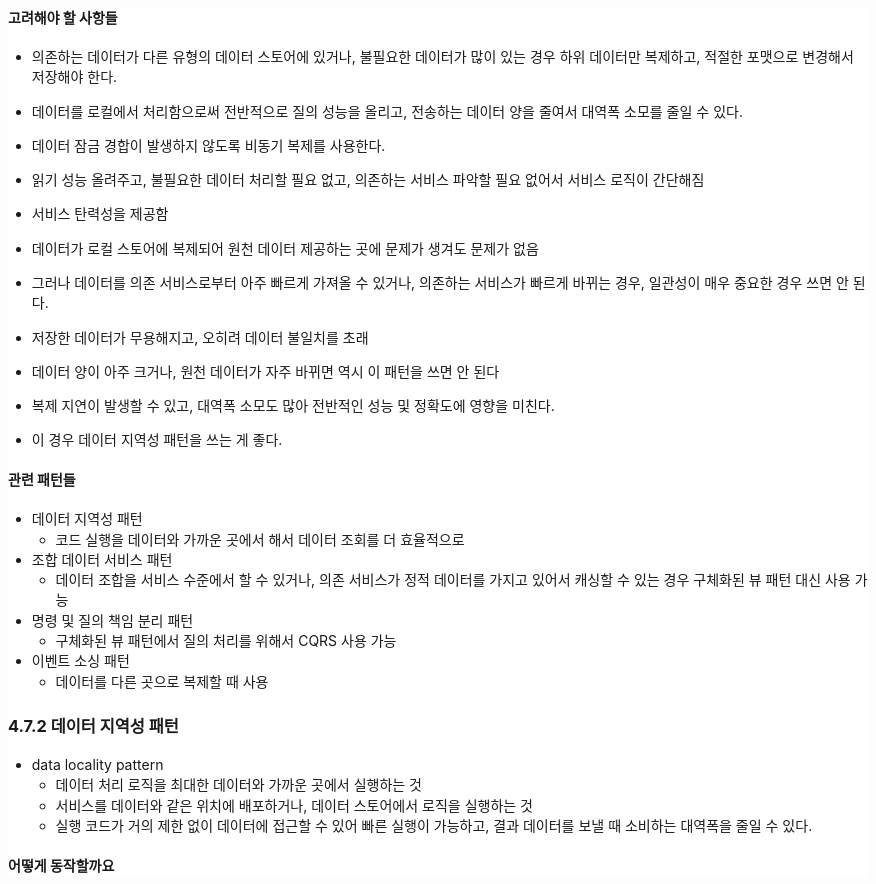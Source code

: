 #### 고려해야 할 사항들
- 의존하는 데이터가 다른 유형의 데이터 스토어에 있거나, 불필요한 데이터가 많이 있는 경우 하위 데이터만 복제하고, 적절한 포맷으로 변경해서 저장해야 한다.
- 데이터를 로컬에서 처리함으로써 전반적으로 질의 성능을 올리고, 전송하는 데이터 양을 줄여서 대역폭 소모를 줄일 수 있다.
- 데이터 잠금 경합이 발생하지 않도록 비동기 복제를 사용한다.


- 읽기 성능 올려주고, 불필요한 데이터 처리할 필요 없고, 의존하는 서비스 파악할 필요 없어서 서비스 로직이 간단해짐


- 서비스 탄력성을 제공함
- 데이터가 로컬 스토어에 복제되어 원천 데이터 제공하는 곳에 문제가 생겨도 문제가 없음


- 그러나 데이터를 의존 서비스로부터 아주 빠르게 가져올 수 있거나, 의존하는 서비스가 빠르게 바뀌는 경우, 일관성이 매우 중요한 경우 쓰면 안 된다.
- 저장한 데이터가 무용해지고, 오히려 데이터 불일치를 초래


- 데이터 양이 아주 크거나, 원천 데이터가 자주 바뀌면 역시 이 패턴을 쓰면 안 된다
- 복제 지연이 발생할 수 있고, 대역폭 소모도 많아 전반적인 성능 및 정확도에 영향을 미친다.
- 이 경우 데이터 지역성 패턴을 쓰는 게 좋다.


#### 관련 패턴들
- 데이터 지역성 패턴
    - 코드 실행을 데이터와 가까운 곳에서 해서 데이터 조회를 더 효율적으로
- 조합 데이터 서비스 패턴
    - 데이터 조합을 서비스 수준에서 할 수 있거나, 의존 서비스가 정적 데이터를 가지고 있어서 캐싱할 수 있는 경우 구체화된 뷰 패턴 대신 사용 가능
- 명령 및 질의 책임 분리 패턴
    - 구체화된 뷰 패턴에서 질의 처리를 위해서 CQRS 사용 가능
- 이벤트 소싱 패턴
    - 데이터를 다른 곳으로 복제할 때 사용


### 4.7.2 데이터 지역성 패턴
- data locality pattern
    - 데이터 처리 로직을 최대한 데이터와 가까운 곳에서 실행하는 것
    - 서비스를 데이터와 같은 위치에 배포하거나, 데이터 스토어에서 로직을 실행하는 것
    - 실행 코드가 거의 제한 없이 데이터에 접근할 수 있어 빠른 실행이 가능하고, 결과 데이터를 보낼 때 소비하는 대역폭을 줄일 수 있다.


#### 어떻게 동작할까요